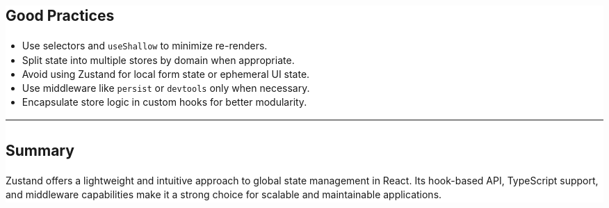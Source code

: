 
## Good Practices

- Use selectors and `useShallow` to minimize re-renders.
- Split state into multiple stores by domain when appropriate.
- Avoid using Zustand for local form state or ephemeral UI state.
- Use middleware like `persist` or `devtools` only when necessary.
- Encapsulate store logic in custom hooks for better modularity.

---

## Summary

Zustand offers a lightweight and intuitive approach to global state management in React. Its hook-based API, TypeScript support, and middleware capabilities make it a strong choice for scalable and maintainable applications.